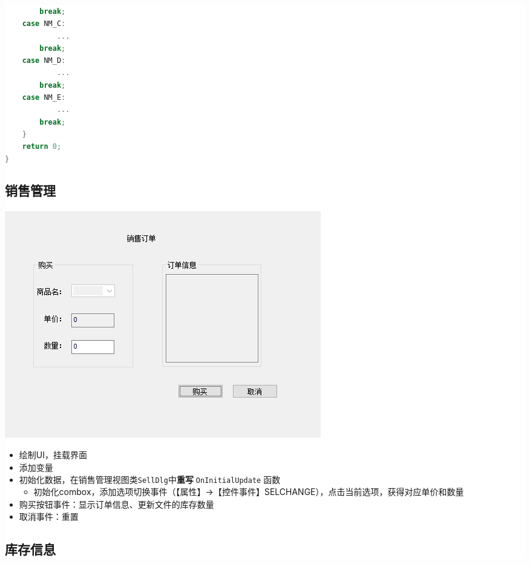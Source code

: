 ```c++
		break;
	case NM_C:
            ...
		break;
	case NM_D:
            ...
		break;
	case NM_E:
            ...
		break;
	}
	return 0;
}
```



## 销售管理

![](./assets/销售管理.png)

- 绘制UI，挂载界面
- 添加变量
- 初始化数据，在销售管理视图类`SellDlg`中**重写** `OnInitialUpdate` 函数
  - 初始化combox，添加选项切换事件（【属性】->【控件事件】SELCHANGE），点击当前选项，获得对应单价和数量
- 购买按钮事件：显示订单信息、更新文件的库存数量
- 取消事件：重置



## 库存信息

